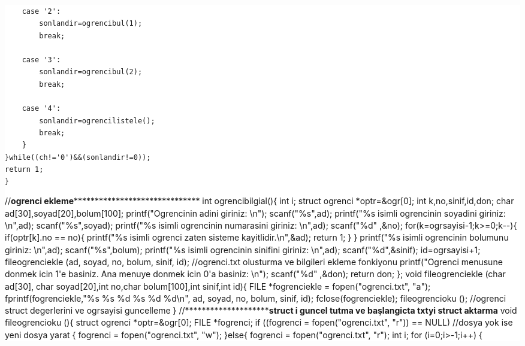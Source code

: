 		case '2':
		    sonlandir=ogrencibul(1);
            break;

		case '3':
		    sonlandir=ogrencibul(2);
            break;

        case '4':
		    sonlandir=ogrencilistele();
            break;
		}
	}while((ch!='0')&&(sonlandir!=0));
    return 1;
	}
//**********************************ogrenci ekleme****************************************************************
    int ogrencibilgial(){
    int i;
    struct ogrenci *optr=&ogr[0];
    int k,no,sinif,id,don;
    char ad[30],soyad[20],bolum[100];
	printf("Ogrencinin adini giriniz: \n");
	scanf("%s",ad);
	printf("%s isimli ogrencinin soyadini giriniz: \n",ad);
	scanf("%s",soyad);
	printf("%s isimli ogrencinin numarasini giriniz: \n",ad);
	scanf("%d" ,&no);
	for(k=ogrsayisi-1;k>=0;k--){
		if(optr[k].no == no){
			printf("%s isimli ogrenci zaten sisteme kayitlidir.\n",&ad);
			return 1;
		}
	}
	printf("%s isimli ogrencinin bolumunu giriniz: \n",ad);
	scanf("%s",bolum);
	printf("%s isimli ogrencinin sinifini giriniz: \n",ad);
	scanf("%d",&sinif);
	id=ogrsayisi+1;
	fileogrenciekle (ad, soyad, no, bolum, sinif, id); //ogrenci.txt olusturma ve bilgileri ekleme fonkiyonu
	printf("Ogrenci menusune donmek icin 1'e basiniz. Ana menuye donmek icin 0'a basiniz: \n");
	scanf("%d" ,&don);
	return don;
	};
    void fileogrenciekle (char ad[30], char soyad[20],int no,char bolum[100],int sinif,int id){
        FILE *fogrenciekle = fopen("ogrenci.txt", "a");
        fprintf(fogrenciekle,"%s %s %d %s %d %d\n", ad, soyad, no, bolum, sinif, id);
        fclose(fogrenciekle);
        fileogrencioku ();                                 //ogrenci struct degerlerini ve ogrsayisi guncelleme
    }
//**************************************************struct i guncel tutma ve başlangicta txtyi struct aktarma******************************
    void fileogrencioku (){
    	struct ogrenci *optr=&ogr[0];
        FILE *fogrenci;
		if ((fogrenci = fopen("ogrenci.txt", "r")) == NULL)   //dosya yok ise yeni dosya yarat
		{
		fogrenci = fopen("ogrenci.txt", "w");
		}else{
		fogrenci = fopen("ogrenci.txt", "r");
        int i;
        for (i=0;i>-1;i++) {
